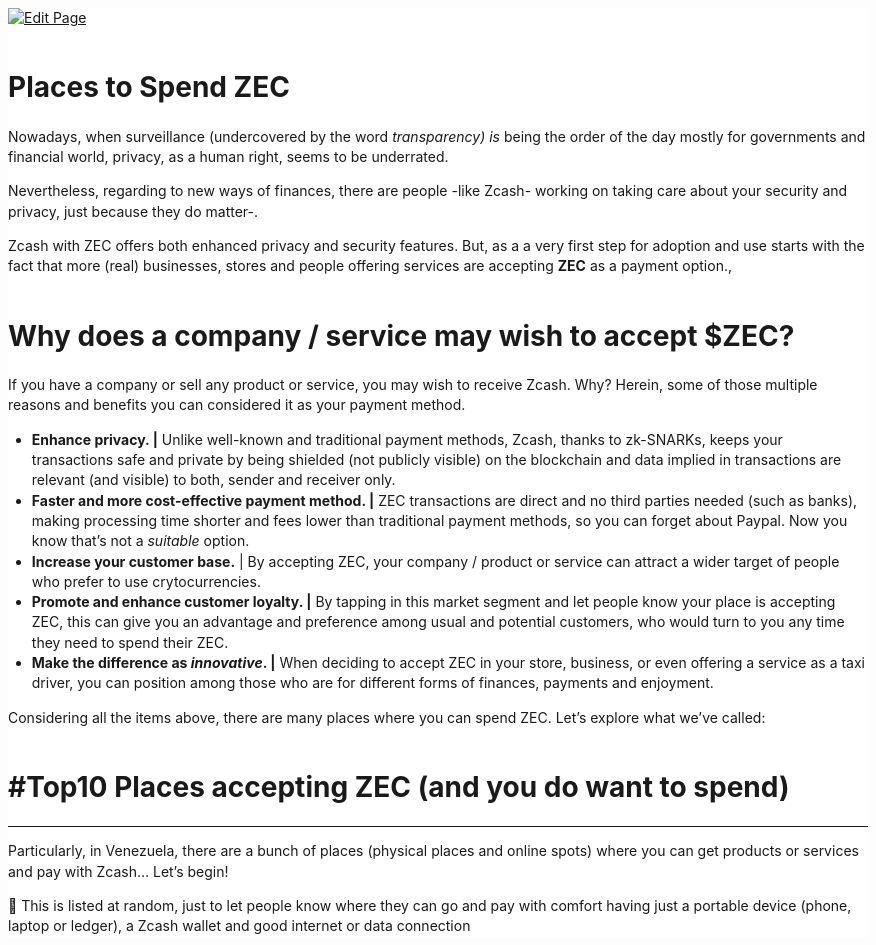 <a href="https://github.com/henryquincy/zechub/edit/main/site/Using_Zcash/Spend_Zcash/Top_10_Places_to_spend_ZEC.md" target="_blank">
  <img src="https://img.shields.io/badge/Edit-blue" alt="Edit Page"/>
</a>

# Places to Spend ZEC

Nowadays, when surveillance (undercovered by the word *transparency) is*  being the order of the day mostly for governments and financial world, privacy, as a human right, seems to be underrated.

Nevertheless, regarding to new ways of finances, there are people -like Zcash- working on taking care about your security and privacy, just because they do matter-.

Zcash  with ZEC offers both enhanced privacy and security features. But, as a a very first step for adoption and use starts with the fact that more (real) businesses, stores and people offering services are accepting **ZEC** as a payment option., 

# Why does a company / service may wish to accept $ZEC?

If you have a company or sell any product or service, you may wish to receive Zcash. Why? Herein, some of those multiple reasons and benefits you can considered it as your payment method. 

- **Enhance privacy. |** Unlike well-known and traditional payment methods, Zcash, thanks to zk-SNARKs, keeps your transactions safe and private by being shielded (not publicly visible) on the blockchain and data implied in transactions are relevant (and visible) to both, sender and receiver only.
- **Faster and more cost-effective payment method. |** ZEC transactions are direct and no third parties needed (such as banks), making processing time shorter and fees lower than traditional payment methods, so you can forget about Paypal. Now you know that’s not a *suitable* option.
- **Increase your customer base.** | By accepting ZEC, your company / product or service can attract a wider target of people who prefer to use crytocurrencies.
- **Promote and enhance customer loyalty. |** By tapping in this market segment and let people know your place is accepting ZEC, this can give you an advantage and preference among usual and potential customers, who would turn to you any time they need to spend their ZEC.
- **Make the difference as *innovative*. |** When deciding to accept ZEC in your store, business, or even offering a service as a taxi driver, you can position among those who are for different forms of finances, payments and enjoyment.

Considering all the items above, there are many places where you can spend ZEC. Let’s explore what we’ve called: 

# #Top10 Places accepting ZEC (and you do want to spend)

 ****

Particularly, in Venezuela, there are a bunch of places (physical places and online spots) where you can get products or services and pay with Zcash… Let’s begin!

<aside>
📌 This is listed at random, just to let people know where they can go and pay with comfort having just a portable device (phone, laptop or ledger), a Zcash wallet and good internet or data connection
